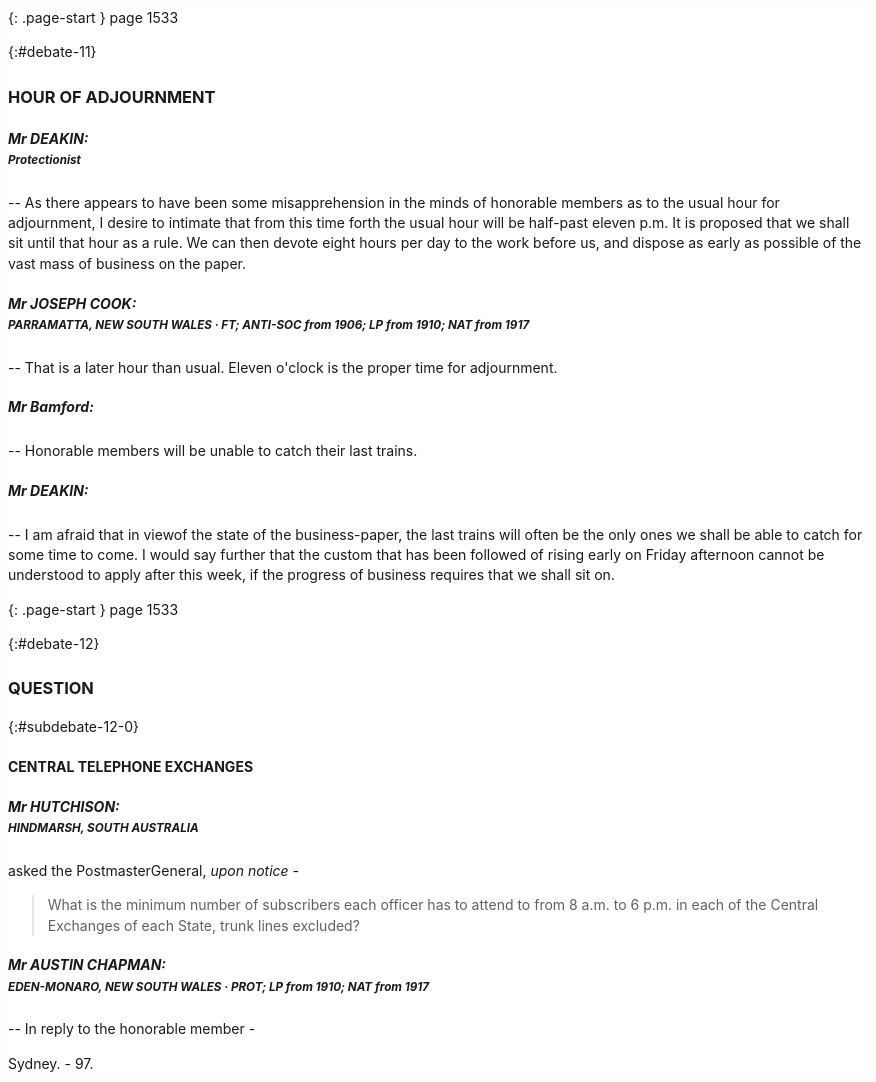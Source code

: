 {: .page-start }
page 1533

{:#debate-11}
### HOUR OF ADJOURNMENT

##### Mr DEAKIN:<br><small class="text-muted">Protectionist</small>

-- As there appears to have been some misapprehension in the minds of honorable members as to the usual hour for adjournment, I desire to intimate that from this time forth the usual hour will be half-past eleven p.m. It is proposed that we shall sit until that hour as a rule. We can then devote eight hours per day to the work before us, and dispose as early as possible of the vast mass of business on the paper. 

##### Mr JOSEPH COOK:<br><small class="text-muted">PARRAMATTA, NEW SOUTH WALES &middot; FT; ANTI-SOC from 1906; LP from 1910; NAT from 1917</small>

--  That is a later hour than usual. Eleven o'clock is the proper time for adjournment. 

##### Mr Bamford:

--  Honorable members will be unable to catch their last trains. 

##### Mr DEAKIN:

-- I am afraid that in viewof the state of the business-paper, the last trains will often be the only ones we shall be able to catch for some time to come. I would say further that the custom that has been followed of rising early on Friday afternoon cannot be understood to apply after this week, if the progress of business requires that we shall sit on. 

{: .page-start }
page 1533

{:#debate-12}
### QUESTION

{:#subdebate-12-0}
#### CENTRAL TELEPHONE EXCHANGES

##### Mr HUTCHISON:<br><small class="text-muted">HINDMARSH, SOUTH AUSTRALIA</small>

asked the PostmasterGeneral,  *upon notice -* 

  >What is the minimum number of subscribers each officer has to attend to from 8 a.m. to 6 p.m. in each of the Central Exchanges of each State, trunk lines excluded? 

##### Mr AUSTIN CHAPMAN:<br><small class="text-muted">EDEN-MONARO, NEW SOUTH WALES &middot; PROT; LP from 1910; NAT from 1917</small>

-- In reply to the honorable member - 

Sydney. - 97. 
